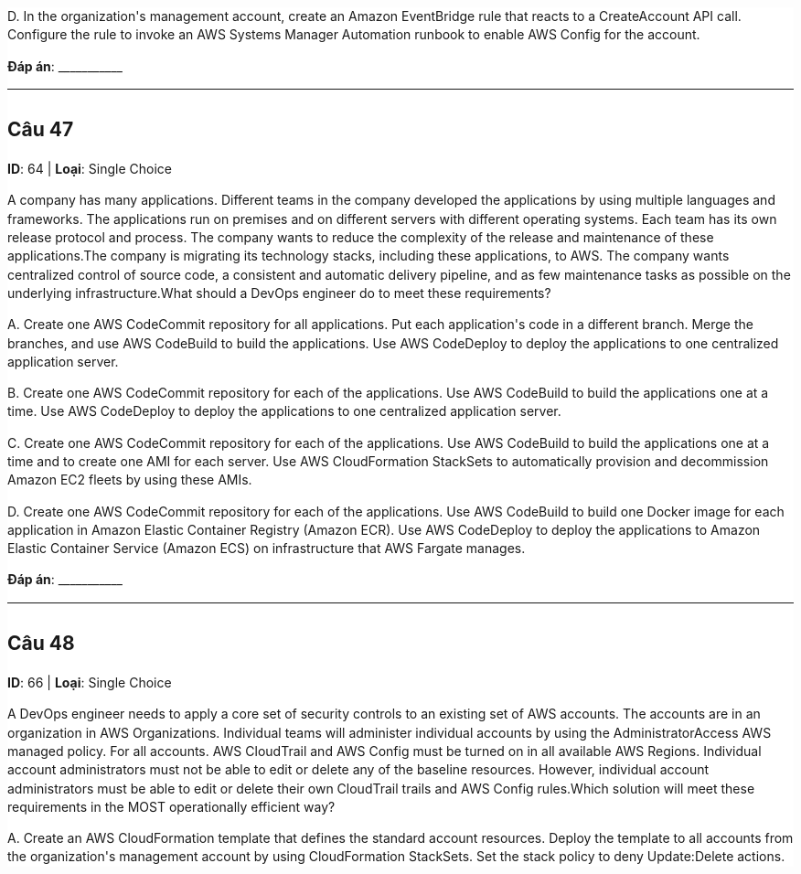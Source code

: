 D. In the organization's management account, create an Amazon EventBridge rule that reacts to a CreateAccount API call. Configure the rule to invoke an AWS Systems Manager Automation runbook to enable AWS Config for the account.

**Đáp án**: ___________

---

## Câu 47

**ID**: 64 | **Loại**: Single Choice

A company has many applications. Different teams in the company developed the applications by using multiple languages and frameworks. The applications run on premises and on different servers with different operating systems. Each team has its own release protocol and process. The company wants to reduce the complexity of the release and maintenance of these applications.The company is migrating its technology stacks, including these applications, to AWS. The company wants centralized control of source code, a consistent and automatic delivery pipeline, and as few maintenance tasks as possible on the underlying infrastructure.What should a DevOps engineer do to meet these requirements?

A. Create one AWS CodeCommit repository for all applications. Put each application's code in a different branch. Merge the branches, and use AWS CodeBuild to build the applications. Use AWS CodeDeploy to deploy the applications to one centralized application server.

B. Create one AWS CodeCommit repository for each of the applications. Use AWS CodeBuild to build the applications one at a time. Use AWS CodeDeploy to deploy the applications to one centralized application server.

C. Create one AWS CodeCommit repository for each of the applications. Use AWS CodeBuild to build the applications one at a time and to create one AMI for each server. Use AWS CloudFormation StackSets to automatically provision and decommission Amazon EC2 fleets by using these AMIs.

D. Create one AWS CodeCommit repository for each of the applications. Use AWS CodeBuild to build one Docker image for each application in Amazon Elastic Container Registry (Amazon ECR). Use AWS CodeDeploy to deploy the applications to Amazon Elastic Container Service (Amazon ECS) on infrastructure that AWS Fargate manages.

**Đáp án**: ___________

---

## Câu 48

**ID**: 66 | **Loại**: Single Choice

A DevOps engineer needs to apply a core set of security controls to an existing set of AWS accounts. The accounts are in an organization in AWS Organizations. Individual teams will administer individual accounts by using the AdministratorAccess AWS managed policy. For all accounts. AWS CloudTrail and AWS Config must be turned on in all available AWS Regions. Individual account administrators must not be able to edit or delete any of the baseline resources. However, individual account administrators must be able to edit or delete their own CloudTrail trails and AWS Config rules.Which solution will meet these requirements in the MOST operationally efficient way?

A. Create an AWS CloudFormation template that defines the standard account resources. Deploy the template to all accounts from the organization's management account by using CloudFormation StackSets. Set the stack policy to deny Update:Delete actions.
